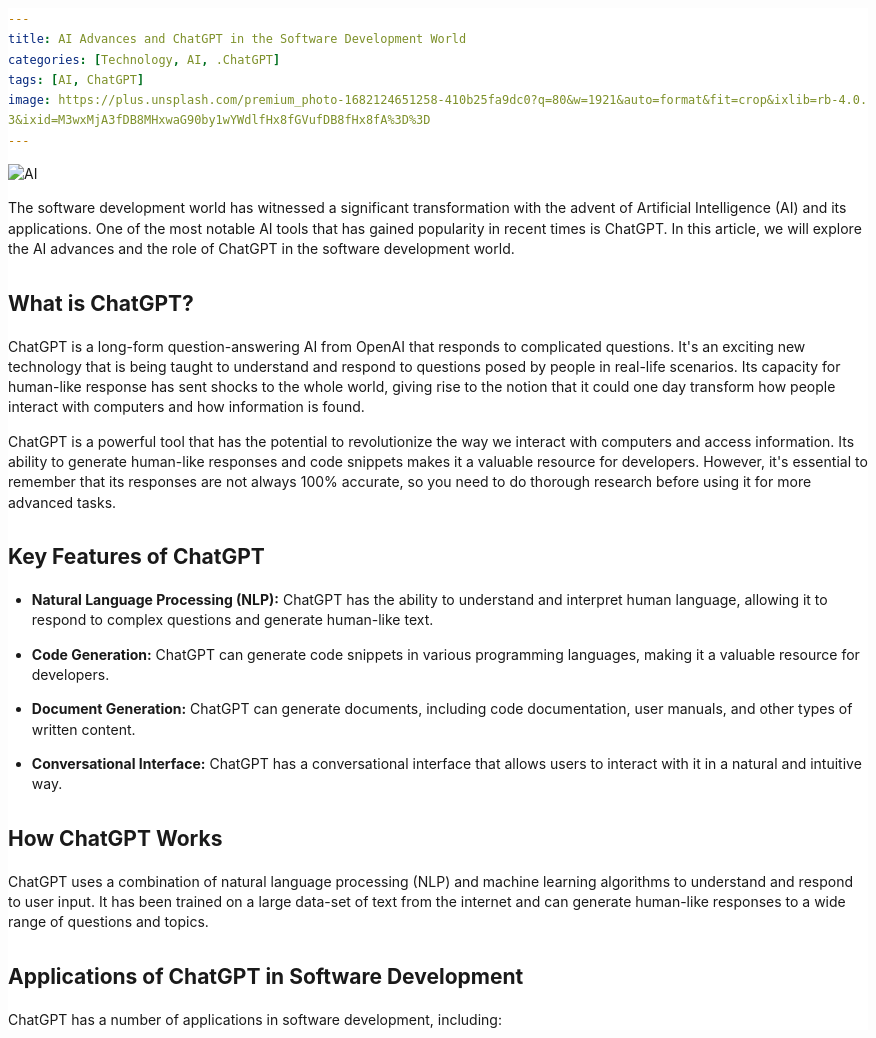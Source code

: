 ```yaml
---
title: AI Advances and ChatGPT in the Software Development World
categories: [Technology, AI, .ChatGPT]
tags: [AI, ChatGPT]
image: https://plus.unsplash.com/premium_photo-1682124651258-410b25fa9dc0?q=80&w=1921&auto=format&fit=crop&ixlib=rb-4.0.3&ixid=M3wxMjA3fDB8MHxwaG90by1wYWdlfHx8fGVufDB8fHx8fA%3D%3D
---
```


![AI](https://plus.unsplash.com/premium_photo-1683121710572-7723bd2e235d?q=80&w=1932&auto=format&fit=crop&ixlib=rb-4.0.3&ixid=M3wxMjA3fDB8MHxwaG90by1wYWdlfHx8fGVufDB8fHx8fA%3D%3D)

The software development world has witnessed a significant transformation with the advent of Artificial Intelligence (AI) and its applications. One of the most notable AI tools that has gained popularity in recent times is ChatGPT. In this article, we will explore the AI advances and the role of ChatGPT in the software development world.

## What is ChatGPT?
ChatGPT is a long-form question-answering AI from OpenAI that responds to complicated questions. It's an exciting new technology that is being taught to understand and respond to questions posed by people in real-life scenarios. Its capacity for human-like response has sent shocks to the whole world, giving rise to the notion that it could one day transform how people interact with computers and how information is found.

ChatGPT is a powerful tool that has the potential to revolutionize the way we interact with computers and access information. Its ability to generate human-like responses and code snippets makes it a valuable resource for developers. However, it's essential to remember that its responses are not always 100% accurate, so you need to do thorough research before using it for more advanced tasks.

## Key Features of ChatGPT
* **Natural Language Processing (NLP):** ChatGPT has the ability to understand and interpret human language, allowing it to respond to complex questions and generate human-like text.

* **Code Generation:** ChatGPT can generate code snippets in various programming languages, making it a valuable resource for developers.

* **Document Generation:** ChatGPT can generate documents, including code documentation, user manuals, and other types of written content.

* **Conversational Interface:** ChatGPT has a conversational interface that allows users to interact with it in a natural and intuitive way.


## How ChatGPT Works
ChatGPT uses a combination of natural language processing (NLP) and machine learning algorithms to understand and respond to user input. It has been trained on a large data-set of text from the internet and can generate human-like responses to a wide range of questions and topics.

## Applications of ChatGPT in Software Development
ChatGPT has a number of applications in software development, including:
